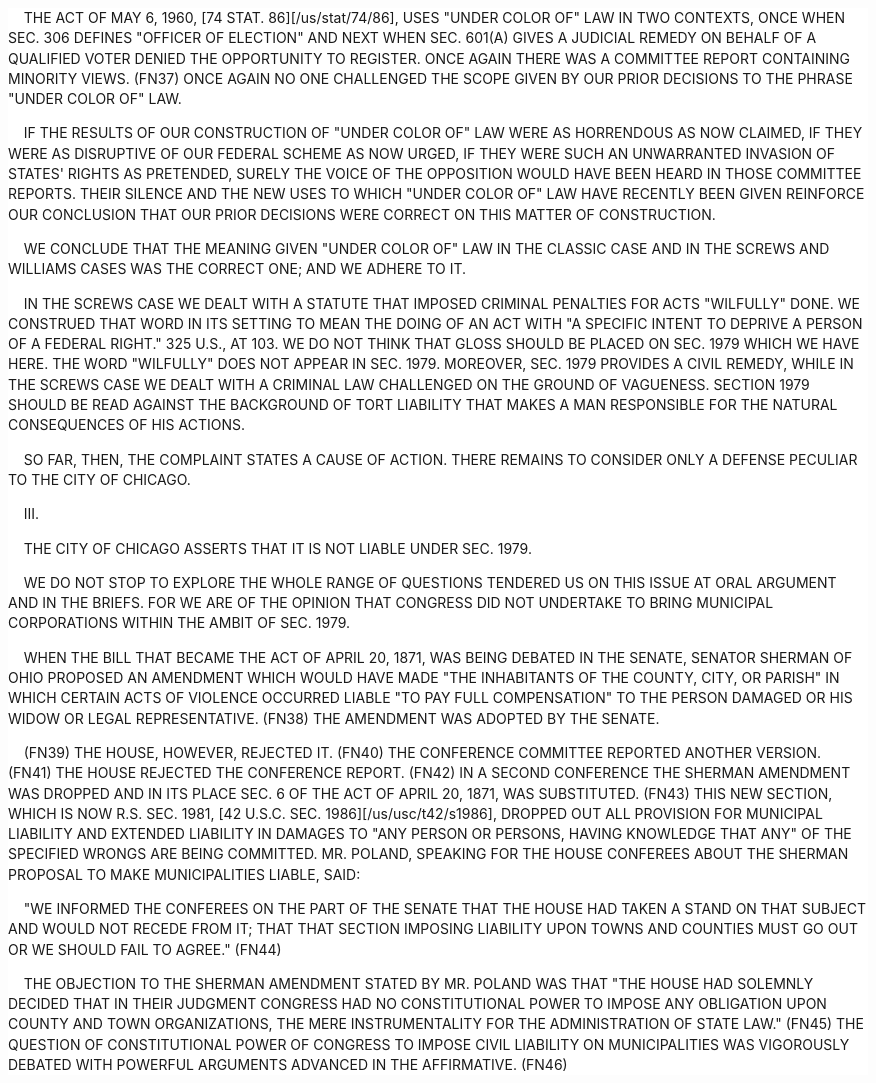     THE ACT OF MAY 6, 1960, [74 STAT. 86][/us/stat/74/86], USES "UNDER COLOR OF" LAW IN TWO CONTEXTS, ONCE WHEN SEC. 306 DEFINES "OFFICER OF ELECTION" AND NEXT WHEN SEC. 601(A) GIVES A JUDICIAL REMEDY ON BEHALF OF A QUALIFIED VOTER DENIED THE OPPORTUNITY TO REGISTER.  ONCE AGAIN THERE WAS A COMMITTEE REPORT CONTAINING MINORITY VIEWS.  (FN37)  ONCE AGAIN NO ONE CHALLENGED THE SCOPE GIVEN BY OUR PRIOR DECISIONS TO THE PHRASE "UNDER COLOR OF" LAW.

    IF THE RESULTS OF OUR CONSTRUCTION OF "UNDER COLOR OF" LAW WERE AS HORRENDOUS AS NOW CLAIMED, IF THEY WERE AS DISRUPTIVE OF OUR FEDERAL SCHEME AS NOW URGED, IF THEY WERE SUCH AN UNWARRANTED INVASION OF STATES' RIGHTS AS PRETENDED, SURELY THE VOICE OF THE OPPOSITION WOULD HAVE BEEN HEARD IN THOSE COMMITTEE REPORTS.  THEIR SILENCE AND THE NEW USES TO WHICH "UNDER COLOR OF" LAW HAVE RECENTLY BEEN GIVEN REINFORCE OUR CONCLUSION THAT OUR PRIOR DECISIONS WERE CORRECT ON THIS MATTER OF CONSTRUCTION.

    WE CONCLUDE THAT THE MEANING GIVEN "UNDER COLOR OF" LAW IN THE CLASSIC CASE AND IN THE SCREWS AND WILLIAMS CASES WAS THE CORRECT ONE; AND WE ADHERE TO IT.

    IN THE SCREWS CASE WE DEALT WITH A STATUTE THAT IMPOSED CRIMINAL PENALTIES FOR ACTS "WILFULLY" DONE.  WE CONSTRUED THAT WORD IN ITS SETTING TO MEAN THE DOING OF AN ACT WITH "A SPECIFIC INTENT TO DEPRIVE A PERSON OF A FEDERAL RIGHT."  325 U.S., AT 103.  WE DO NOT THINK THAT GLOSS SHOULD BE PLACED ON SEC. 1979 WHICH WE HAVE HERE.  THE WORD "WILFULLY" DOES NOT APPEAR IN SEC. 1979.  MOREOVER, SEC. 1979 PROVIDES A CIVIL REMEDY, WHILE IN THE SCREWS CASE WE DEALT WITH A CRIMINAL LAW CHALLENGED ON THE GROUND OF VAGUENESS.  SECTION 1979 SHOULD BE READ AGAINST THE BACKGROUND OF TORT LIABILITY THAT MAKES A MAN RESPONSIBLE FOR THE NATURAL CONSEQUENCES OF HIS ACTIONS.

    SO FAR, THEN, THE COMPLAINT STATES A CAUSE OF ACTION.  THERE REMAINS TO CONSIDER ONLY A DEFENSE PECULIAR TO THE CITY OF CHICAGO.

    III.

    THE CITY OF CHICAGO ASSERTS THAT IT IS NOT LIABLE UNDER SEC. 1979.

    WE DO NOT STOP TO EXPLORE THE WHOLE RANGE OF QUESTIONS TENDERED US ON THIS ISSUE AT ORAL ARGUMENT AND IN THE BRIEFS.  FOR WE ARE OF THE OPINION THAT CONGRESS DID NOT UNDERTAKE TO BRING MUNICIPAL CORPORATIONS WITHIN THE AMBIT OF SEC. 1979.

    WHEN THE BILL THAT BECAME THE ACT OF APRIL 20, 1871, WAS BEING DEBATED IN THE SENATE, SENATOR SHERMAN OF OHIO PROPOSED AN AMENDMENT WHICH WOULD HAVE MADE "THE INHABITANTS OF THE COUNTY, CITY, OR PARISH" IN WHICH CERTAIN ACTS OF VIOLENCE OCCURRED LIABLE "TO PAY FULL COMPENSATION" TO THE PERSON DAMAGED OR HIS WIDOW OR LEGAL REPRESENTATIVE.  (FN38)  THE AMENDMENT WAS ADOPTED BY THE SENATE.

    (FN39)  THE HOUSE, HOWEVER, REJECTED IT.  (FN40)  THE CONFERENCE COMMITTEE REPORTED ANOTHER VERSION.   (FN41)  THE HOUSE REJECTED THE CONFERENCE REPORT.  (FN42)  IN A SECOND CONFERENCE THE SHERMAN AMENDMENT WAS DROPPED AND IN ITS PLACE SEC. 6 OF THE ACT OF APRIL 20, 1871, WAS SUBSTITUTED.  (FN43)  THIS NEW SECTION, WHICH IS NOW R.S. SEC. 1981, [42 U.S.C. SEC. 1986][/us/usc/t42/s1986], DROPPED OUT ALL PROVISION FOR MUNICIPAL LIABILITY AND EXTENDED LIABILITY IN DAMAGES TO "ANY PERSON OR PERSONS, HAVING KNOWLEDGE THAT ANY" OF THE SPECIFIED WRONGS ARE BEING COMMITTED.  MR. POLAND, SPEAKING FOR THE HOUSE CONFEREES ABOUT THE SHERMAN PROPOSAL TO MAKE MUNICIPALITIES LIABLE, SAID:

    "WE INFORMED THE CONFEREES ON THE PART OF THE SENATE THAT THE HOUSE HAD TAKEN A STAND ON THAT SUBJECT AND WOULD NOT RECEDE FROM IT; THAT THAT SECTION IMPOSING LIABILITY UPON TOWNS AND COUNTIES MUST GO OUT OR WE SHOULD FAIL TO AGREE."  (FN44)

    THE OBJECTION TO THE SHERMAN AMENDMENT STATED BY MR. POLAND WAS THAT "THE HOUSE HAD SOLEMNLY DECIDED THAT IN THEIR JUDGMENT CONGRESS HAD NO CONSTITUTIONAL POWER TO IMPOSE ANY OBLIGATION UPON COUNTY AND TOWN ORGANIZATIONS, THE MERE INSTRUMENTALITY FOR THE ADMINISTRATION OF STATE LAW."  (FN45)  THE QUESTION OF CONSTITUTIONAL POWER OF CONGRESS TO IMPOSE CIVIL LIABILITY ON MUNICIPALITIES WAS VIGOROUSLY DEBATED WITH POWERFUL ARGUMENTS ADVANCED IN THE AFFIRMATIVE.  (FN46)

